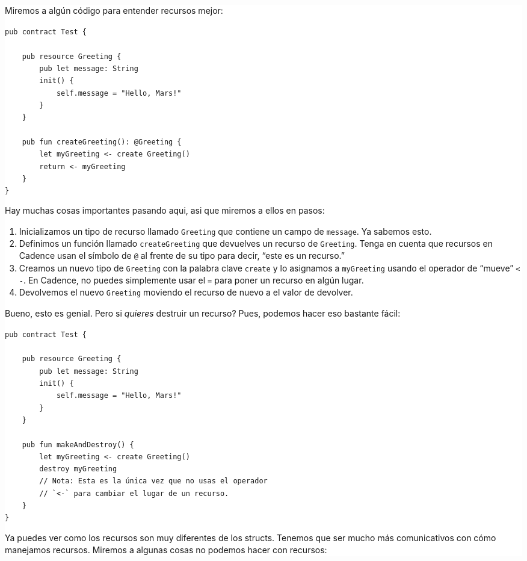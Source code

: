 Miremos a algún código para entender recursos mejor:

```cadence
pub contract Test {

    pub resource Greeting {
        pub let message: String
        init() {
            self.message = "Hello, Mars!"
        }
    }

    pub fun createGreeting(): @Greeting {
        let myGreeting <- create Greeting()
        return <- myGreeting
    }
}
```

Hay muchas cosas importantes pasando aqui, asi que miremos a ellos en pasos:

1. Inicializamos un tipo de recurso llamado `Greeting` que contiene un campo de `message`. Ya sabemos esto.
2. Definimos un función llamado `createGreeting` que devuelves un recurso de `Greeting`. Tenga en cuenta que recursos en Cadence usan el símbolo de `@` al frente de su tipo para decir, “este es un recurso.”
3. Creamos un nuevo tipo de `Greeting` con la palabra clave `create` y lo asignamos a `myGreeting` usando el operador de “mueve” `<-`. En Cadence, no puedes simplemente usar el `=` para poner un recurso en algún lugar.
4. Devolvemos el nuevo `Greeting` moviendo el recurso de nuevo a el valor de devolver.

Bueno, esto es genial. Pero si _quieres_ destruir un recurso? Pues, podemos hacer eso bastante fácil:

```cadence
pub contract Test {

    pub resource Greeting {
        pub let message: String
        init() {
            self.message = "Hello, Mars!"
        }
    }

    pub fun makeAndDestroy() {
        let myGreeting <- create Greeting()
        destroy myGreeting
        // Nota: Esta es la única vez que no usas el operador
        // `<-` para cambiar el lugar de un recurso.
    }
}
```

Ya puedes ver como los recursos son muy diferentes de los structs. Tenemos que ser mucho más comunicativos con cómo manejamos recursos. Miremos a algunas cosas no podemos hacer con recursos:
